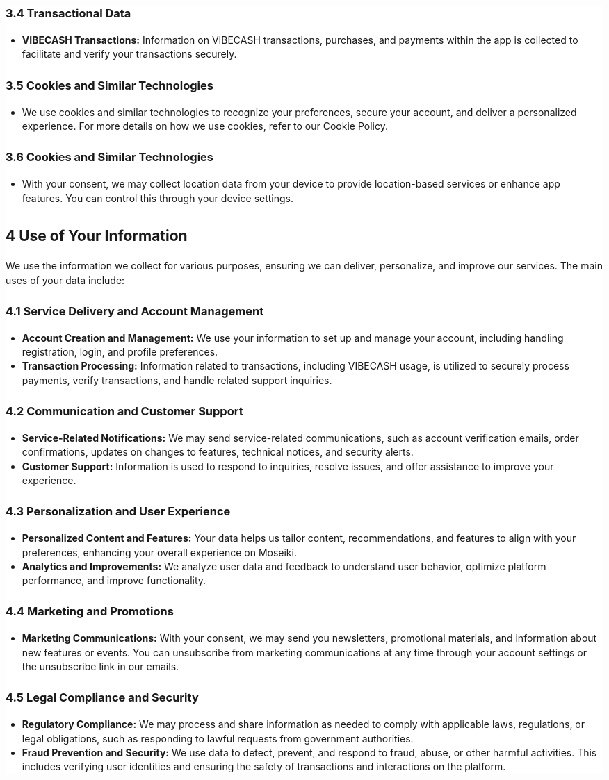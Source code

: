 ### 3.4 Transactional Data

* **VIBECASH Transactions:** Information on VIBECASH transactions, purchases, and payments within the app is collected to facilitate and verify your transactions securely.

### 3.5 Cookies and Similar Technologies

* We use cookies and similar technologies to recognize your preferences, secure your account, and deliver a personalized experience. For more details on how we use cookies, refer to our Cookie Policy.

### 3.6 Cookies and Similar Technologies

* With your consent, we may collect location data from your device to provide location-based services or enhance app features. You can control this through your device settings.

## 4 Use of Your Information

We use the information we collect for various purposes, ensuring we can deliver, personalize, and improve our services. The main uses of your data include:

### 4.1 Service Delivery and Account Management

* **Account Creation and Management:** We use your information to set up and manage your account, including handling registration, login, and profile preferences.
* **Transaction Processing:** Information related to transactions, including VIBECASH usage, is utilized to securely process payments, verify transactions, and handle related support inquiries.

### 4.2 Communication and Customer Support

* **Service-Related Notifications:** We may send service-related communications, such as account verification emails, order confirmations, updates on changes to features, technical notices, and security alerts.
* **Customer Support:** Information is used to respond to inquiries, resolve issues, and offer assistance to improve your experience.

### 4.3 Personalization and User Experience

* **Personalized Content and Features:** Your data helps us tailor content, recommendations, and features to align with your preferences, enhancing your overall experience on Moseiki.
* **Analytics and Improvements:** We analyze user data and feedback to understand user behavior, optimize platform performance, and improve functionality.

### 4.4 Marketing and Promotions

* **Marketing Communications:** With your consent, we may send you newsletters, promotional materials, and information about new features or events. You can unsubscribe from marketing communications at any time through your account settings or the unsubscribe link in our emails.

### 4.5 Legal Compliance and Security

* **Regulatory Compliance:** We may process and share information as needed to comply with applicable laws, regulations, or legal obligations, such as responding to lawful requests from government authorities.
* **Fraud Prevention and Security:** We use data to detect, prevent, and respond to fraud, abuse, or other harmful activities. This includes verifying user identities and ensuring the safety of transactions and interactions on the platform.
